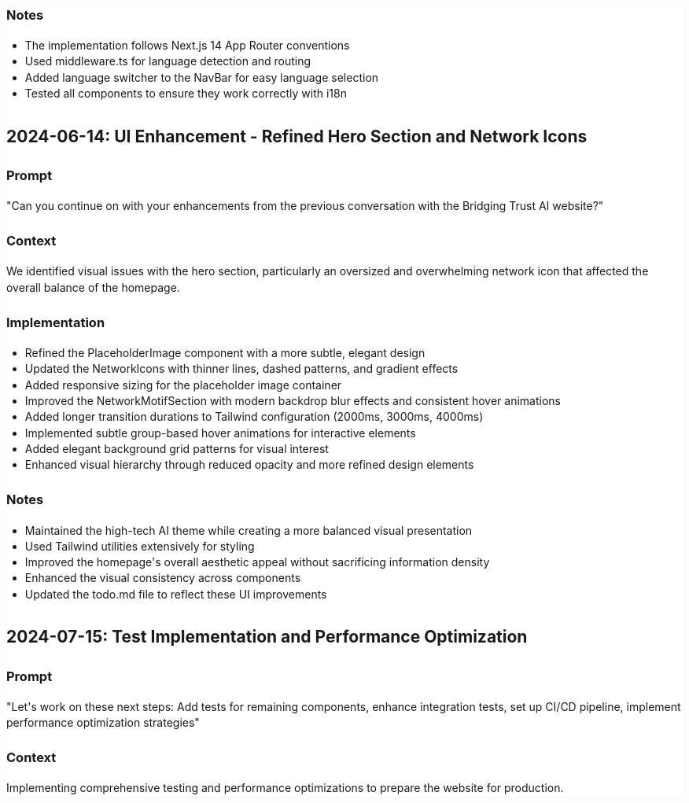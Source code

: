 ### Notes

- The implementation follows Next.js 14 App Router conventions
- Used middleware.ts for language detection and routing
- Added language switcher to the NavBar for easy language selection
- Tested all components to ensure they work correctly with i18n

## 2024-06-14: UI Enhancement - Refined Hero Section and Network Icons

### Prompt

"Can you continue on with your enhancements from the previous conversation with the Bridging Trust AI website?"

### Context

We identified visual issues with the hero section, particularly an oversized and overwhelming network icon that affected the overall balance of the homepage.

### Implementation

- Refined the PlaceholderImage component with a more subtle, elegant design
- Updated the NetworkIcons with thinner lines, dashed patterns, and gradient effects
- Added responsive sizing for the placeholder image container
- Improved the NetworkMotifSection with modern backdrop blur effects and consistent hover animations
- Added longer transition durations to Tailwind configuration (2000ms, 3000ms, 4000ms)
- Implemented subtle group-based hover animations for interactive elements
- Added elegant background grid patterns for visual interest
- Enhanced visual hierarchy through reduced opacity and more refined design elements

### Notes

- Maintained the high-tech AI theme while creating a more balanced visual presentation
- Used Tailwind utilities extensively for styling
- Improved the homepage's overall aesthetic appeal without sacrificing information density
- Enhanced the visual consistency across components
- Updated the todo.md file to reflect these UI improvements

## 2024-07-15: Test Implementation and Performance Optimization

### Prompt

"Let's work on these next steps: Add tests for remaining components, enhance integration tests, set up CI/CD pipeline, implement performance optimization strategies"

### Context

Implementing comprehensive testing and performance optimizations to prepare the website for production.
